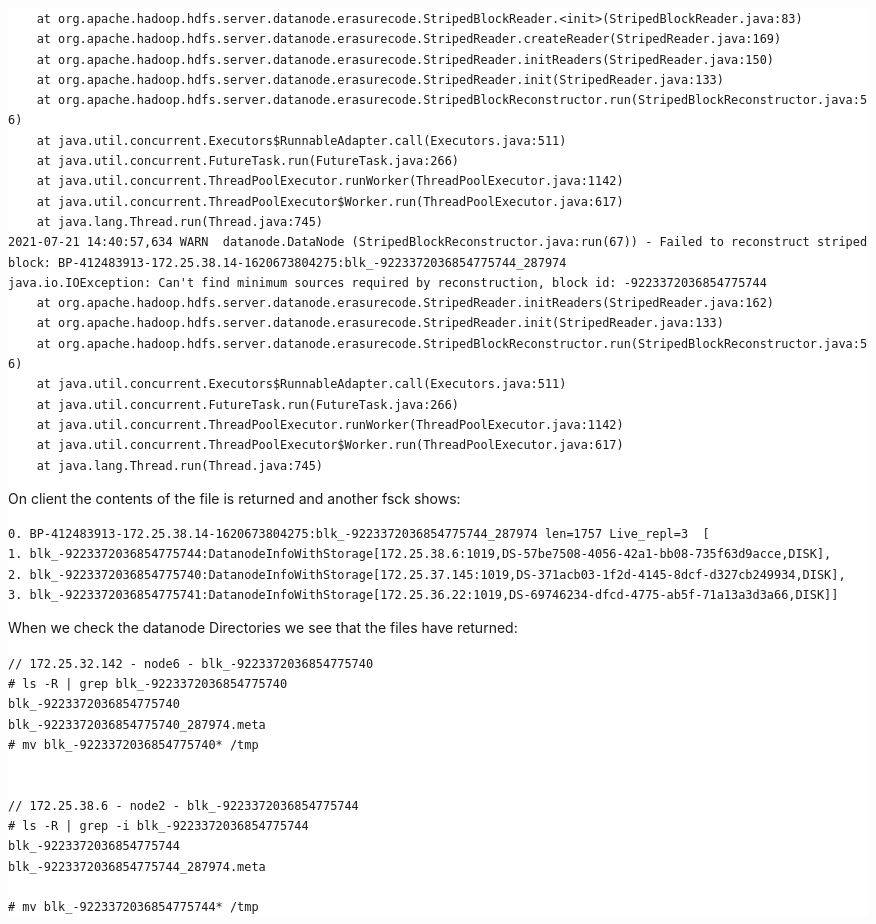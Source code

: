 ```
    at org.apache.hadoop.hdfs.server.datanode.erasurecode.StripedBlockReader.<init>(StripedBlockReader.java:83)
    at org.apache.hadoop.hdfs.server.datanode.erasurecode.StripedReader.createReader(StripedReader.java:169)
    at org.apache.hadoop.hdfs.server.datanode.erasurecode.StripedReader.initReaders(StripedReader.java:150)
    at org.apache.hadoop.hdfs.server.datanode.erasurecode.StripedReader.init(StripedReader.java:133)
    at org.apache.hadoop.hdfs.server.datanode.erasurecode.StripedBlockReconstructor.run(StripedBlockReconstructor.java:56)
    at java.util.concurrent.Executors$RunnableAdapter.call(Executors.java:511)
    at java.util.concurrent.FutureTask.run(FutureTask.java:266)
    at java.util.concurrent.ThreadPoolExecutor.runWorker(ThreadPoolExecutor.java:1142)
    at java.util.concurrent.ThreadPoolExecutor$Worker.run(ThreadPoolExecutor.java:617)
    at java.lang.Thread.run(Thread.java:745)
2021-07-21 14:40:57,634 WARN  datanode.DataNode (StripedBlockReconstructor.java:run(67)) - Failed to reconstruct striped block: BP-412483913-172.25.38.14-1620673804275:blk_-9223372036854775744_287974
java.io.IOException: Can't find minimum sources required by reconstruction, block id: -9223372036854775744
    at org.apache.hadoop.hdfs.server.datanode.erasurecode.StripedReader.initReaders(StripedReader.java:162)
    at org.apache.hadoop.hdfs.server.datanode.erasurecode.StripedReader.init(StripedReader.java:133)
    at org.apache.hadoop.hdfs.server.datanode.erasurecode.StripedBlockReconstructor.run(StripedBlockReconstructor.java:56)
    at java.util.concurrent.Executors$RunnableAdapter.call(Executors.java:511)
    at java.util.concurrent.FutureTask.run(FutureTask.java:266)
    at java.util.concurrent.ThreadPoolExecutor.runWorker(ThreadPoolExecutor.java:1142)
    at java.util.concurrent.ThreadPoolExecutor$Worker.run(ThreadPoolExecutor.java:617)
    at java.lang.Thread.run(Thread.java:745)
```

On client the contents of the file is returned and another fsck shows:

```
0. BP-412483913-172.25.38.14-1620673804275:blk_-9223372036854775744_287974 len=1757 Live_repl=3  [
1. blk_-9223372036854775744:DatanodeInfoWithStorage[172.25.38.6:1019,DS-57be7508-4056-42a1-bb08-735f63d9acce,DISK], 
2. blk_-9223372036854775740:DatanodeInfoWithStorage[172.25.37.145:1019,DS-371acb03-1f2d-4145-8dcf-d327cb249934,DISK], 
3. blk_-9223372036854775741:DatanodeInfoWithStorage[172.25.36.22:1019,DS-69746234-dfcd-4775-ab5f-71a13a3d3a66,DISK]]

```

When we check the datanode Directories we see that the files have returned: 


```
// 172.25.32.142 - node6 - blk_-9223372036854775740
# ls -R | grep blk_-9223372036854775740
blk_-9223372036854775740
blk_-9223372036854775740_287974.meta
# mv blk_-9223372036854775740* /tmp


// 172.25.38.6 - node2 - blk_-9223372036854775744
# ls -R | grep -i blk_-9223372036854775744
blk_-9223372036854775744
blk_-9223372036854775744_287974.meta

# mv blk_-9223372036854775744* /tmp
```

